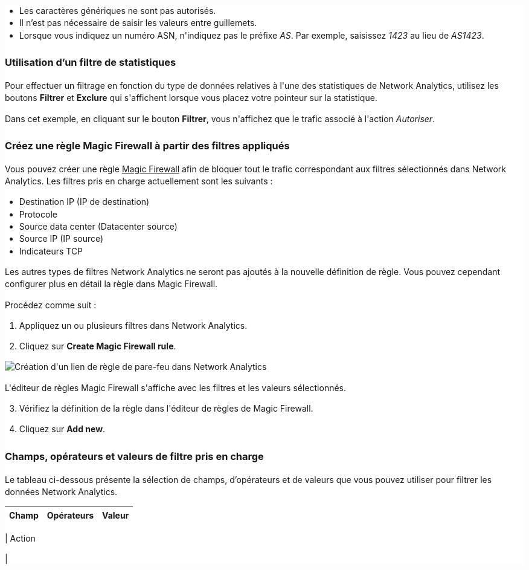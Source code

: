 -   Les caractères génériques ne sont pas autorisés.
-   Il n’est pas nécessaire de saisir les valeurs entre guillemets.
-   Lorsque vous indiquez un numéro ASN, n'indiquez pas le préfixe _AS_. Par exemple, saisissez _1423_ au lieu de _AS1423_.

### Utilisation d’un filtre de statistiques

Pour effectuer un filtrage en fonction du type de données relatives à l'une des statistiques de Network Analytics, utilisez les boutons **Filtrer** et **Exclure** qui s'affichent lorsque vous placez votre pointeur sur la statistique. 

Dans cet exemple, en cliquant sur le bouton **Filtrer**, vous n'affichez que le trafic associé à l'action _Autoriser_.

### Créez une règle Magic Firewall à partir des filtres appliqués

Vous pouvez créer une règle [Magic Firewall](/magic-firewall) afin de bloquer tout le trafic correspondant aux filtres sélectionnés dans Network Analytics. Les filtres pris en charge actuellement sont les suivants :

-   Destination IP (IP de destination)
-   Protocole
-   Source data center (Datacenter source)
-   Source IP (IP source)
-   Indicateurs TCP

Les autres types de filtres Network Analytics ne seront pas ajoutés à la nouvelle définition de règle. Vous pouvez cependant configurer plus en détail la règle dans Magic Firewall.

Procédez comme suit :

1. Appliquez un ou plusieurs filtres dans Network Analytics.

2. Cliquez sur **Create Magic Firewall rule**. 

![Création d'un lien de règle de pare-feu dans Network Analytics](/images/support/hc-dash-Network_Analytics-create_firewall_rule.png)

L'éditeur de règles Magic Firewall s'affiche avec les filtres et les valeurs sélectionnés.

3. Vérifiez la définition de la règle dans l'éditeur de règles de Magic Firewall.

4. Cliquez sur **Add new**.

### Champs, opérateurs et valeurs de filtre pris en charge

Le tableau ci-dessous présente la sélection de champs, d’opérateurs et de valeurs que vous pouvez utiliser pour filtrer les données Network Analytics.

| Champ | Opérateurs | Valeur |
| --- | --- | --- |
| 
Action

 | 
